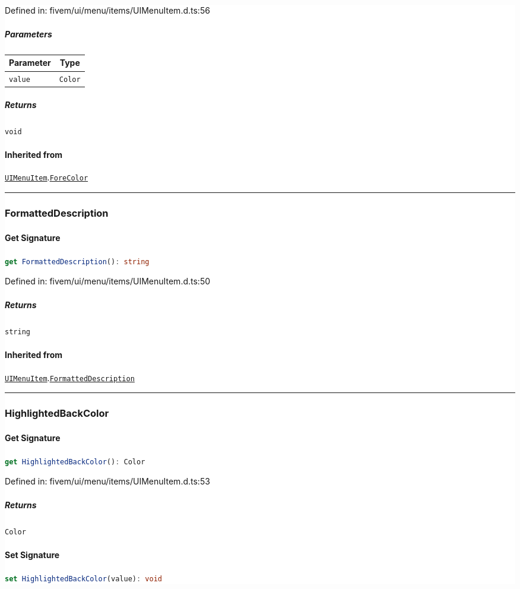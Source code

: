 Defined in: fivem/ui/menu/items/UIMenuItem.d.ts:56

##### Parameters

| Parameter | Type |
| ------ | ------ |
| `value` | `Color` |

##### Returns

`void`

#### Inherited from

[`UIMenuItem`](UIMenuItem.md).[`ForeColor`](UIMenuItem.md#forecolor)

***

### FormattedDescription

#### Get Signature

```ts
get FormattedDescription(): string
```

Defined in: fivem/ui/menu/items/UIMenuItem.d.ts:50

##### Returns

`string`

#### Inherited from

[`UIMenuItem`](UIMenuItem.md).[`FormattedDescription`](UIMenuItem.md#formatteddescription)

***

### HighlightedBackColor

#### Get Signature

```ts
get HighlightedBackColor(): Color
```

Defined in: fivem/ui/menu/items/UIMenuItem.d.ts:53

##### Returns

`Color`

#### Set Signature

```ts
set HighlightedBackColor(value): void
```
